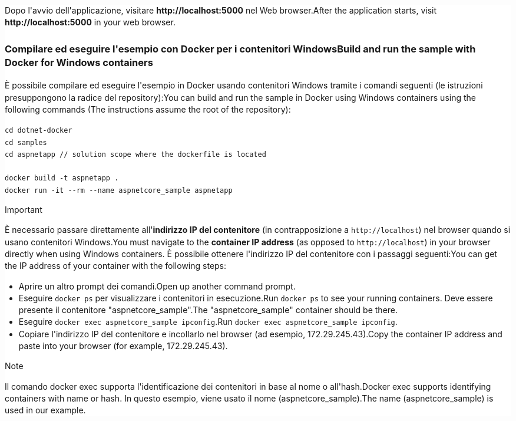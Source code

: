 <span data-ttu-id="0b2f9-207">Dopo l'avvio dell'applicazione, visitare **http://localhost:5000** nel Web browser.</span><span class="sxs-lookup"><span data-stu-id="0b2f9-207">After the application starts, visit **http://localhost:5000** in your web browser.</span></span>

### <a name="build-and-run-the-sample-with-docker-for-windows-containers"></a><span data-ttu-id="0b2f9-208">Compilare ed eseguire l'esempio con Docker per i contenitori Windows</span><span class="sxs-lookup"><span data-stu-id="0b2f9-208">Build and run the sample with Docker for Windows containers</span></span>

<span data-ttu-id="0b2f9-209">È possibile compilare ed eseguire l'esempio in Docker usando contenitori Windows tramite i comandi seguenti (le istruzioni presuppongono la radice del repository):</span><span class="sxs-lookup"><span data-stu-id="0b2f9-209">You can build and run the sample in Docker using Windows containers using the following commands (The instructions assume the root of the repository):</span></span>

```console
cd dotnet-docker
cd samples
cd aspnetapp // solution scope where the dockerfile is located

docker build -t aspnetapp .
docker run -it --rm --name aspnetcore_sample aspnetapp
```

> [!IMPORTANT]
> <span data-ttu-id="0b2f9-210">È necessario passare direttamente all'**indirizzo IP del contenitore** (in contrapposizione a `http://localhost`) nel browser quando si usano contenitori Windows.</span><span class="sxs-lookup"><span data-stu-id="0b2f9-210">You must navigate to the **container IP address** (as opposed to `http://localhost`) in your browser directly when using Windows containers.</span></span> <span data-ttu-id="0b2f9-211">È possibile ottenere l'indirizzo IP del contenitore con i passaggi seguenti:</span><span class="sxs-lookup"><span data-stu-id="0b2f9-211">You can get the IP address of your container with the following steps:</span></span>

* <span data-ttu-id="0b2f9-212">Aprire un altro prompt dei comandi.</span><span class="sxs-lookup"><span data-stu-id="0b2f9-212">Open up another command prompt.</span></span>
* <span data-ttu-id="0b2f9-213">Eseguire `docker ps` per visualizzare i contenitori in esecuzione.</span><span class="sxs-lookup"><span data-stu-id="0b2f9-213">Run `docker ps` to see your running containers.</span></span> <span data-ttu-id="0b2f9-214">Deve essere presente il contenitore "aspnetcore_sample".</span><span class="sxs-lookup"><span data-stu-id="0b2f9-214">The "aspnetcore_sample" container should be there.</span></span>
* <span data-ttu-id="0b2f9-215">Eseguire `docker exec aspnetcore_sample ipconfig`.</span><span class="sxs-lookup"><span data-stu-id="0b2f9-215">Run `docker exec aspnetcore_sample ipconfig`.</span></span>
* <span data-ttu-id="0b2f9-216">Copiare l'indirizzo IP del contenitore e incollarlo nel browser (ad esempio, 172.29.245.43).</span><span class="sxs-lookup"><span data-stu-id="0b2f9-216">Copy the container IP address and paste into your browser (for example, 172.29.245.43).</span></span>

> [!NOTE]
> <span data-ttu-id="0b2f9-217">Il comando docker exec supporta l'identificazione dei contenitori in base al nome o all'hash.</span><span class="sxs-lookup"><span data-stu-id="0b2f9-217">Docker exec supports identifying containers with name or hash.</span></span> <span data-ttu-id="0b2f9-218">In questo esempio, viene usato il nome (aspnetcore_sample).</span><span class="sxs-lookup"><span data-stu-id="0b2f9-218">The name (aspnetcore_sample) is used in our example.</span></span>
